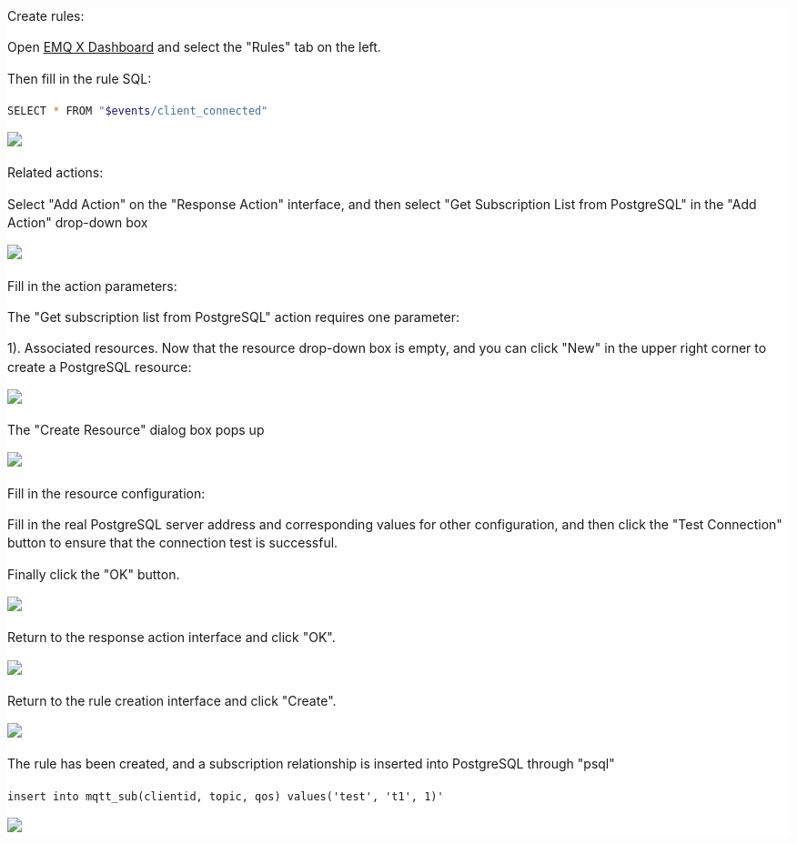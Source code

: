 Create rules:

Open [EMQ X Dashboard](http://127.0.0.1:18083/#/rules) and select the "Rules" tab on the left.

Then fill in the rule SQL:

```bash
SELECT * FROM "$events/client_connected"
```

![](./assets/rule-engine/pg_sub_01.png)

Related actions:

Select "Add Action" on the "Response Action" interface, and then select "Get Subscription List from PostgreSQL" in the "Add Action" drop-down box

![](./assets/rule-engine/pg_sub_02.png)

Fill in the action parameters:

The "Get subscription list from PostgreSQL" action requires one parameter:

1). Associated resources. Now that the resource drop-down box is empty, and you can click "New" in the upper right corner to create a PostgreSQL resource:

![](./assets/rule-engine/pg_sub_03.png)

The "Create Resource" dialog box pops up

![](./assets/rule-engine/pg_sub_04.png)

Fill in the resource configuration:

 Fill in the real PostgreSQL server address and corresponding values for other configuration, and then click the "Test Connection" button to ensure that the connection test is successful.

Finally click the "OK" button.

![](./assets/rule-engine/pg_sub_05.png)

Return to the response action interface and click "OK".

![](./assets/rule-engine/pg_sub_06.png)

Return to the rule creation interface and click "Create".

![](./assets/rule-engine/pg_sub_07.png)

The rule has been created, and a subscription relationship is inserted into PostgreSQL through "psql"

```
insert into mqtt_sub(clientid, topic, qos) values('test', 't1', 1)'
```

![](./assets/rule-engine/pg_sub_08.png)
